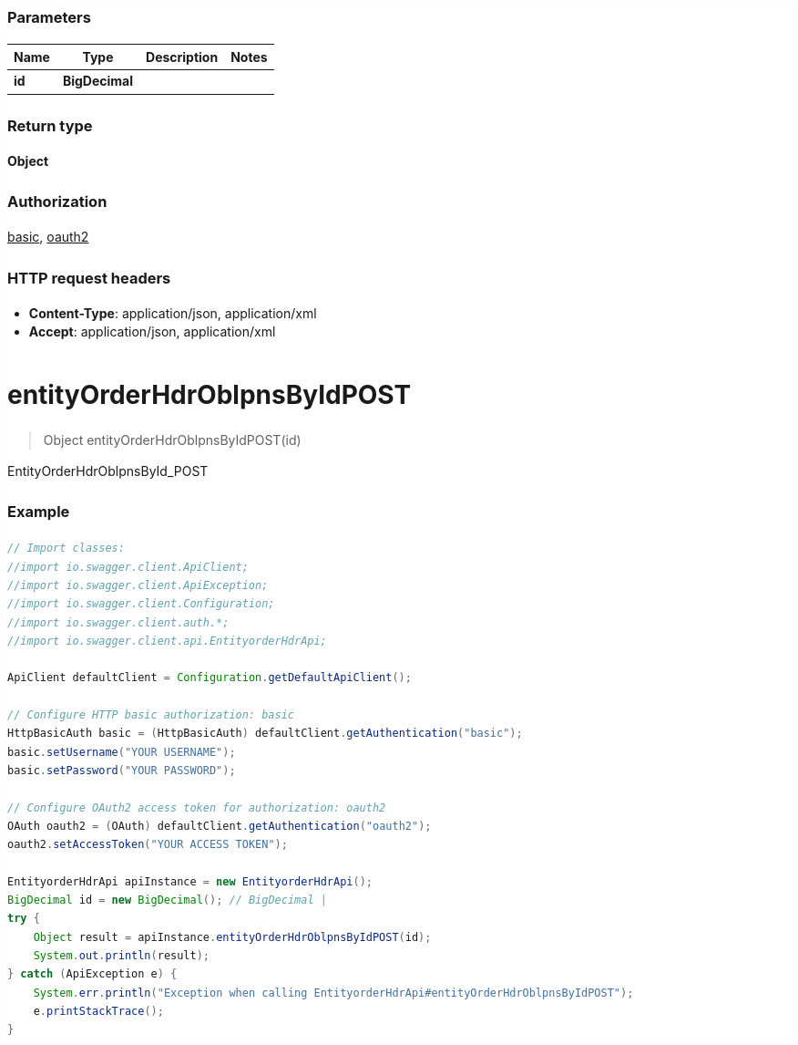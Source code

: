 ### Parameters

Name | Type | Description  | Notes
------------- | ------------- | ------------- | -------------
 **id** | **BigDecimal**|  |

### Return type

**Object**

### Authorization

[basic](../README.md#basic), [oauth2](../README.md#oauth2)

### HTTP request headers

 - **Content-Type**: application/json, application/xml
 - **Accept**: application/json, application/xml

<a name="entityOrderHdrOblpnsByIdPOST"></a>
# **entityOrderHdrOblpnsByIdPOST**
> Object entityOrderHdrOblpnsByIdPOST(id)

EntityOrderHdrOblpnsById_POST



### Example
```java
// Import classes:
//import io.swagger.client.ApiClient;
//import io.swagger.client.ApiException;
//import io.swagger.client.Configuration;
//import io.swagger.client.auth.*;
//import io.swagger.client.api.EntityorderHdrApi;

ApiClient defaultClient = Configuration.getDefaultApiClient();

// Configure HTTP basic authorization: basic
HttpBasicAuth basic = (HttpBasicAuth) defaultClient.getAuthentication("basic");
basic.setUsername("YOUR USERNAME");
basic.setPassword("YOUR PASSWORD");

// Configure OAuth2 access token for authorization: oauth2
OAuth oauth2 = (OAuth) defaultClient.getAuthentication("oauth2");
oauth2.setAccessToken("YOUR ACCESS TOKEN");

EntityorderHdrApi apiInstance = new EntityorderHdrApi();
BigDecimal id = new BigDecimal(); // BigDecimal | 
try {
    Object result = apiInstance.entityOrderHdrOblpnsByIdPOST(id);
    System.out.println(result);
} catch (ApiException e) {
    System.err.println("Exception when calling EntityorderHdrApi#entityOrderHdrOblpnsByIdPOST");
    e.printStackTrace();
}
```
